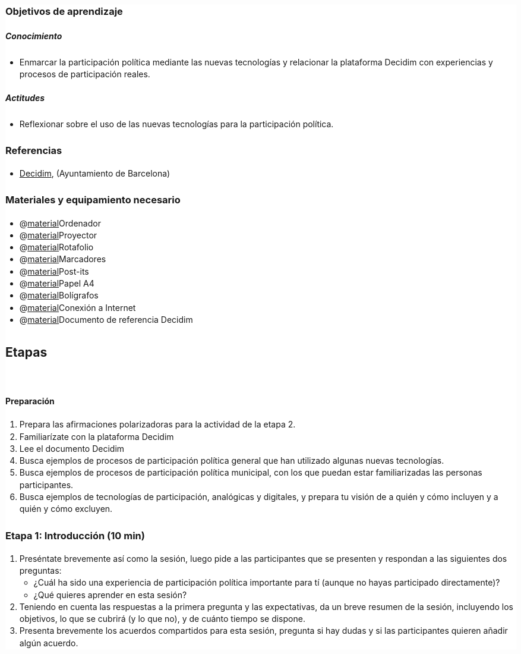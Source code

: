 
### Objetivos de aprendizaje

##### Conocimiento
- Enmarcar la participación política mediante las nuevas tecnologías y relacionar la plataforma Decidim con experiencias y procesos de participación reales.


##### Actitudes
- Reflexionar sobre el uso de las nuevas tecnologías para la participación política.


### Referencias
- [Decidim](https://www.decidim.barcelona/), (Ayuntamiento de Barcelona)

### Materiales y equipamiento necesario
- @[material](0d1c2469-bc55-41da-8207-63edf8fd307b)Ordenador
- @[material](ce457811-1423-4ff0-93bb-7bc2fda1e844)Proyector
- @[material](e96c589f-f1c5-49de-8493-ca39de05a502)Rotafolio
- @[material](6d758ada-e6cf-4a56-a96b-f84dfe14181c)Marcadores
- @[material](f6cd74bf-5a89-4fdc-8122-e305f947e14c)Post-its
- @[material](16c01d17-9ba7-47d6-815a-75cf9633004f)Papel A4
- @[material](b6be8eed-7382-4594-bbe1-eaf471f8f081)Bolígrafos
- @[material](f354da89-49e4-497a-83f0-a941b087bfff)Conexión a Internet
- @[material]()Documento de referencia Decidim

## Etapas
﻿
#### Preparación

1. Prepara las afirmaciones polarizadoras para la actividad de la etapa 2.
2. Familiarízate con la plataforma Decidim
3. Lee el documento Decidim
4. Busca ejemplos de procesos de participación política general que han utilizado algunas nuevas tecnologías.
5. Busca ejemplos de procesos de participación política municipal, con los que puedan estar familiarizadas las personas participantes.
6. Busca ejemplos de tecnologías de participación, analógicas y digitales, y prepara tu visión de a quién y cómo incluyen y a quién y cómo excluyen.


### Etapa 1: Introducción (10 min)

1. Preséntate brevemente así como la sesión, luego pide a las participantes que se presenten y respondan a las siguientes dos preguntas:
	 - ¿Cuál ha sido una experiencia de participación política importante para tí (aunque no hayas participado directamente)?
	 - ¿Qué quieres aprender en esta sesión?
2. Teniendo en cuenta las respuestas a la primera pregunta y las expectativas, da un breve resumen de la sesión, incluyendo los objetivos, lo que se cubrirá (y lo que no), y de cuánto tiempo se dispone.
3. Presenta brevemente los acuerdos compartidos para esta sesión, pregunta si hay dudas y si las participantes quieren añadir algún acuerdo.
